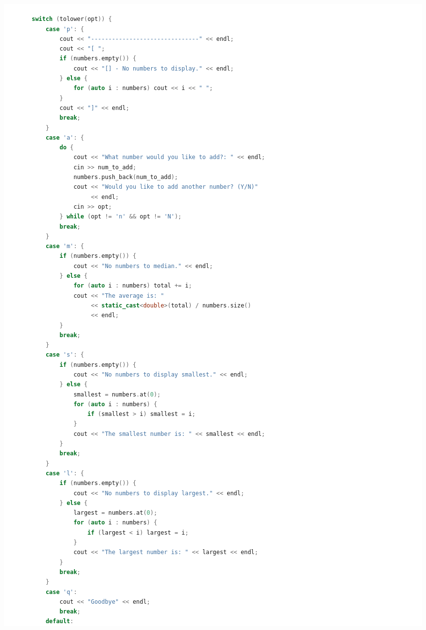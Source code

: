 ```cpp

        switch (tolower(opt)) {
            case 'p': {
                cout << "-------------------------------" << endl;
                cout << "[ ";
                if (numbers.empty()) {
                    cout << "[] - No numbers to display." << endl;
                } else {
                    for (auto i : numbers) cout << i << " ";
                }
                cout << "]" << endl;
                break;
            }
            case 'a': {
                do {
                    cout << "What number would you like to add?: " << endl;
                    cin >> num_to_add;
                    numbers.push_back(num_to_add);
                    cout << "Would you like to add another number? (Y/N)"
                         << endl;
                    cin >> opt;
                } while (opt != 'n' && opt != 'N');
                break;
            }
            case 'm': {
                if (numbers.empty()) {
                    cout << "No numbers to median." << endl;
                } else {
                    for (auto i : numbers) total += i;
                    cout << "The average is: "
                         << static_cast<double>(total) / numbers.size() 
                         << endl;
                }
                break;
            }
            case 's': {
                if (numbers.empty()) {
                    cout << "No numbers to display smallest." << endl;
                } else {
                    smallest = numbers.at(0);
                    for (auto i : numbers) {
                        if (smallest > i) smallest = i;
                    }
                    cout << "The smallest number is: " << smallest << endl;
                }
                break;
            }
            case 'l': {
                if (numbers.empty()) {
                    cout << "No numbers to display largest." << endl;
                } else {
                    largest = numbers.at(0);
                    for (auto i : numbers) {
                        if (largest < i) largest = i;
                    }
                    cout << "The largest number is: " << largest << endl;
                }
                break;
            }
            case 'q':
                cout << "Goodbye" << endl;
                break;
            default:
```